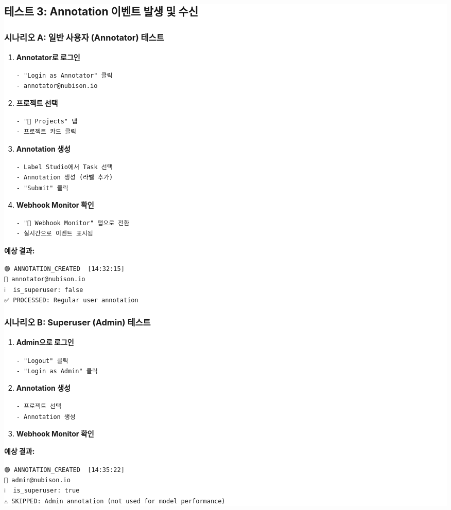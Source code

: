 
## 테스트 3: Annotation 이벤트 발생 및 수신

### 시나리오 A: 일반 사용자 (Annotator) 테스트

1. **Annotator로 로그인**
   ```
   - "Login as Annotator" 클릭
   - annotator@nubison.io
   ```

2. **프로젝트 선택**
   ```
   - "📁 Projects" 탭
   - 프로젝트 카드 클릭
   ```

3. **Annotation 생성**
   ```
   - Label Studio에서 Task 선택
   - Annotation 생성 (라벨 추가)
   - "Submit" 클릭
   ```

4. **Webhook Monitor 확인**
   ```
   - "🔔 Webhook Monitor" 탭으로 전환
   - 실시간으로 이벤트 표시됨
   ```

**예상 결과:**
```
🟢 ANNOTATION_CREATED  [14:32:15]
👤 annotator@nubison.io
ℹ️  is_superuser: false
✅ PROCESSED: Regular user annotation
```

### 시나리오 B: Superuser (Admin) 테스트

1. **Admin으로 로그인**
   ```
   - "Logout" 클릭
   - "Login as Admin" 클릭
   ```

2. **Annotation 생성**
   ```
   - 프로젝트 선택
   - Annotation 생성
   ```

3. **Webhook Monitor 확인**

**예상 결과:**
```
🟢 ANNOTATION_CREATED  [14:35:22]
👤 admin@nubison.io
ℹ️  is_superuser: true
⚠️ SKIPPED: Admin annotation (not used for model performance)
```
